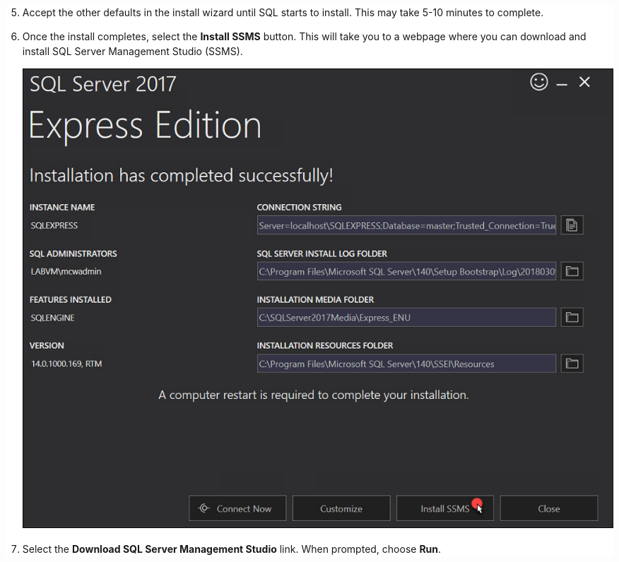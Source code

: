 5.  Accept the other defaults in the install wizard until SQL starts to install. This may take 5-10 minutes to complete.

6.  Once the install completes, select the **Install SSMS** button. This will take you to a webpage where you can download and install SQL Server Management Studio (SSMS).

    ![On the SQL Server 2017 Express Edition Installation Complete page, the Install SSMS button is selected.](images/Setup/image20.png "SQL Server 2017 Express Edition Installation Complete page")

7.  Select the **Download SQL Server Management Studio** link. When prompted, choose **Run**.
